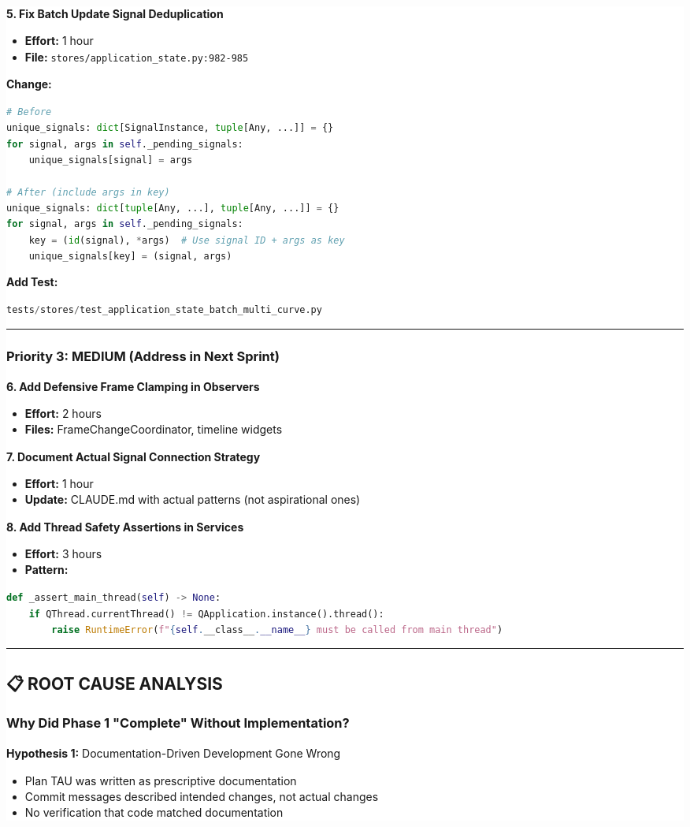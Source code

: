 **5. Fix Batch Update Signal Deduplication**
- **Effort:** 1 hour
- **File:** `stores/application_state.py:982-985`

**Change:**
```python
# Before
unique_signals: dict[SignalInstance, tuple[Any, ...]] = {}
for signal, args in self._pending_signals:
    unique_signals[signal] = args

# After (include args in key)
unique_signals: dict[tuple[Any, ...], tuple[Any, ...]] = {}
for signal, args in self._pending_signals:
    key = (id(signal), *args)  # Use signal ID + args as key
    unique_signals[key] = (signal, args)
```

**Add Test:**
```python
tests/stores/test_application_state_batch_multi_curve.py
```

---

### Priority 3: MEDIUM (Address in Next Sprint)

**6. Add Defensive Frame Clamping in Observers**
- **Effort:** 2 hours
- **Files:** FrameChangeCoordinator, timeline widgets

**7. Document Actual Signal Connection Strategy**
- **Effort:** 1 hour
- **Update:** CLAUDE.md with actual patterns (not aspirational ones)

**8. Add Thread Safety Assertions in Services**
- **Effort:** 3 hours
- **Pattern:**
```python
def _assert_main_thread(self) -> None:
    if QThread.currentThread() != QApplication.instance().thread():
        raise RuntimeError(f"{self.__class__.__name__} must be called from main thread")
```

---

## 📋 ROOT CAUSE ANALYSIS

### Why Did Phase 1 "Complete" Without Implementation?

**Hypothesis 1:** Documentation-Driven Development Gone Wrong
- Plan TAU was written as prescriptive documentation
- Commit messages described intended changes, not actual changes
- No verification that code matched documentation

